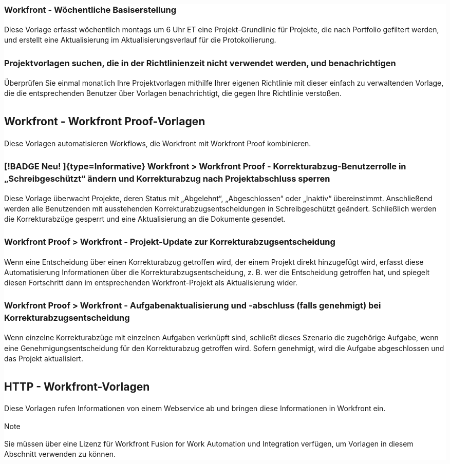 ### Workfront - Wöchentliche Basiserstellung

Diese Vorlage erfasst wöchentlich montags um 6 Uhr ET eine Projekt-Grundlinie für Projekte, die nach Portfolio gefiltert werden, und erstellt eine Aktualisierung im Aktualisierungsverlauf für die Protokollierung.

### Projektvorlagen suchen, die in der Richtlinienzeit nicht verwendet werden, und benachrichtigen

Überprüfen Sie einmal monatlich Ihre Projektvorlagen mithilfe Ihrer eigenen Richtlinie mit dieser einfach zu verwaltenden Vorlage, die die entsprechenden Benutzer über Vorlagen benachrichtigt, die gegen Ihre Richtlinie verstoßen.

## Workfront - Workfront Proof-Vorlagen

Diese Vorlagen automatisieren Workflows, die Workfront mit Workfront Proof kombinieren.

### [!BADGE Neu! ]{type=Informative} Workfront > Workfront Proof - Korrekturabzug-Benutzerrolle in „Schreibgeschützt“ ändern und Korrekturabzug nach Projektabschluss sperren



Diese Vorlage überwacht Projekte, deren Status mit „Abgelehnt“, „Abgeschlossen“ oder „Inaktiv“ übereinstimmt. Anschließend werden alle Benutzenden mit ausstehenden Korrekturabzugsentscheidungen in Schreibgeschützt geändert. Schließlich werden die Korrekturabzüge gesperrt und eine Aktualisierung an die Dokumente gesendet.

### Workfront Proof > Workfront - Projekt-Update zur Korrekturabzugsentscheidung

Wenn eine Entscheidung über einen Korrekturabzug getroffen wird, der einem Projekt direkt hinzugefügt wird, erfasst diese Automatisierung Informationen über die Korrekturabzugsentscheidung, z. B. wer die Entscheidung getroffen hat, und spiegelt diesen Fortschritt dann im entsprechenden Workfront-Projekt als Aktualisierung wider.

### Workfront Proof > Workfront - Aufgabenaktualisierung und -abschluss (falls genehmigt) bei Korrekturabzugsentscheidung

Wenn einzelne Korrekturabzüge mit einzelnen Aufgaben verknüpft sind, schließt dieses Szenario die zugehörige Aufgabe, wenn eine Genehmigungsentscheidung für den Korrekturabzug getroffen wird. Sofern genehmigt, wird die Aufgabe abgeschlossen und das Projekt aktualisiert.

## HTTP - Workfront-Vorlagen

Diese Vorlagen rufen Informationen von einem Webservice ab und bringen diese Informationen in Workfront ein.

>[!NOTE]
>
> Sie müssen über eine Lizenz für Workfront Fusion for Work Automation und Integration verfügen, um Vorlagen in diesem Abschnitt verwenden zu können.
